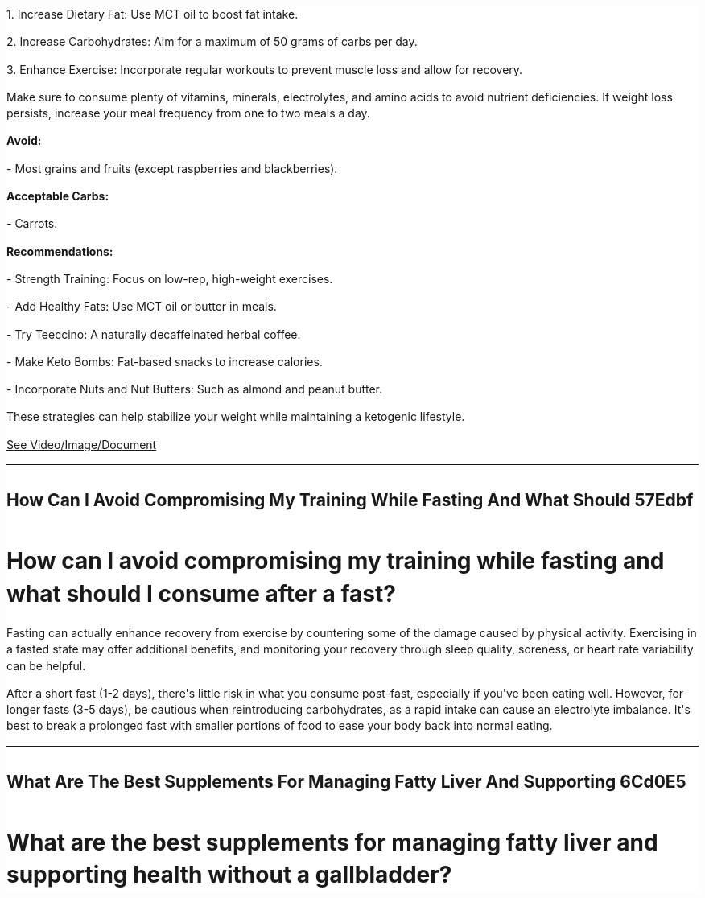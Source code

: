 1\. Increase Dietary Fat: Use MCT oil to boost fat intake.

2\. Increase Carbohydrates: Aim for a maximum of 50 grams of carbs per day.

3\. Enhance Exercise: Incorporate regular workouts to prevent muscle loss and allow for recovery.

Make sure to consume plenty of vitamins, minerals, electrolytes, and amino acids to avoid nutrient deficiencies. If weight loss persists, increase your meal frequency from one to two meals a day.

**Avoid:**

\- Most grains and fruits (except raspberries and blackberries).

**Acceptable Carbs:**

\- Carrots.

**Recommendations:**

\- Strength Training: Focus on low-rep, high-weight exercises.

\- Add Healthy Fats: Use MCT oil or butter in meals.

\- Try Teeccino: A naturally decaffeinated herbal coffee.

\- Make Keto Bombs: Fat-based snacks to increase calories.

\- Incorporate Nuts and Nut Butters: Such as almond and peanut butter.

These strategies can help stabilize your weight while maintaining a ketogenic lifestyle.

 [See Video/Image/Document](https://hls-player.drberg.com/asset?path=migrated-assets/are-you-getting-too-skinny-on-keto-drberg)

---

## How Can I Avoid Compromising My Training While Fasting And What Should 57Edbf

# How can I avoid compromising my training while fasting and what should I consume after a fast?

Fasting can actually enhance recovery from exercise by countering some of the damage caused by physical activity. Exercising in a fasted state may offer additional benefits, and monitoring your recovery through sleep quality, soreness, or heart rate variability can be helpful.

After a short fast (1-2 days), there's little risk in what you consume post-fast, especially if you've been eating well. However, for longer fasts (3-5 days), be cautious when reintroducing carbohydrates, as a rapid intake can cause an electrolyte imbalance. It's best to break a prolonged fast with smaller portions of food to ease your body back into normal eating.

---

## What Are The Best Supplements For Managing Fatty Liver And Supporting  6Cd0E5

# What are the best supplements for managing fatty liver and supporting health without a gallbladder?
